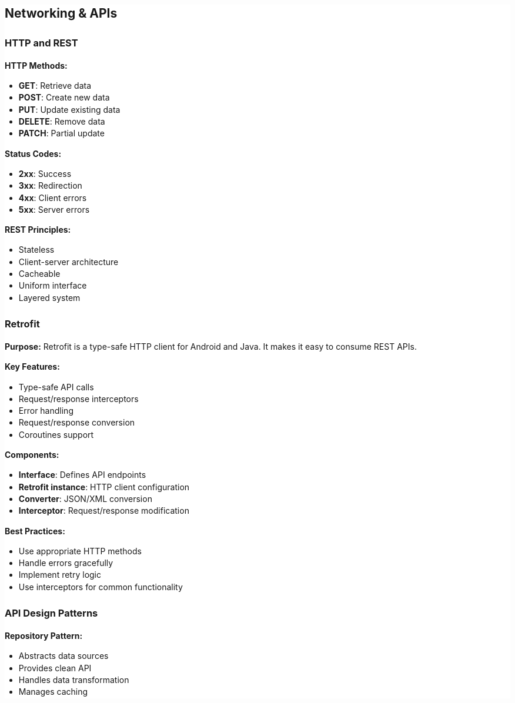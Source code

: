 
## Networking & APIs

### HTTP and REST

**HTTP Methods:**
- **GET**: Retrieve data
- **POST**: Create new data
- **PUT**: Update existing data
- **DELETE**: Remove data
- **PATCH**: Partial update

**Status Codes:**
- **2xx**: Success
- **3xx**: Redirection
- **4xx**: Client errors
- **5xx**: Server errors

**REST Principles:**
- Stateless
- Client-server architecture
- Cacheable
- Uniform interface
- Layered system

### Retrofit

**Purpose:**
Retrofit is a type-safe HTTP client for Android and Java. It makes it easy to consume REST APIs.

**Key Features:**
- Type-safe API calls
- Request/response interceptors
- Error handling
- Request/response conversion
- Coroutines support

**Components:**
- **Interface**: Defines API endpoints
- **Retrofit instance**: HTTP client configuration
- **Converter**: JSON/XML conversion
- **Interceptor**: Request/response modification

**Best Practices:**
- Use appropriate HTTP methods
- Handle errors gracefully
- Implement retry logic
- Use interceptors for common functionality

### API Design Patterns

**Repository Pattern:**
- Abstracts data sources
- Provides clean API
- Handles data transformation
- Manages caching
